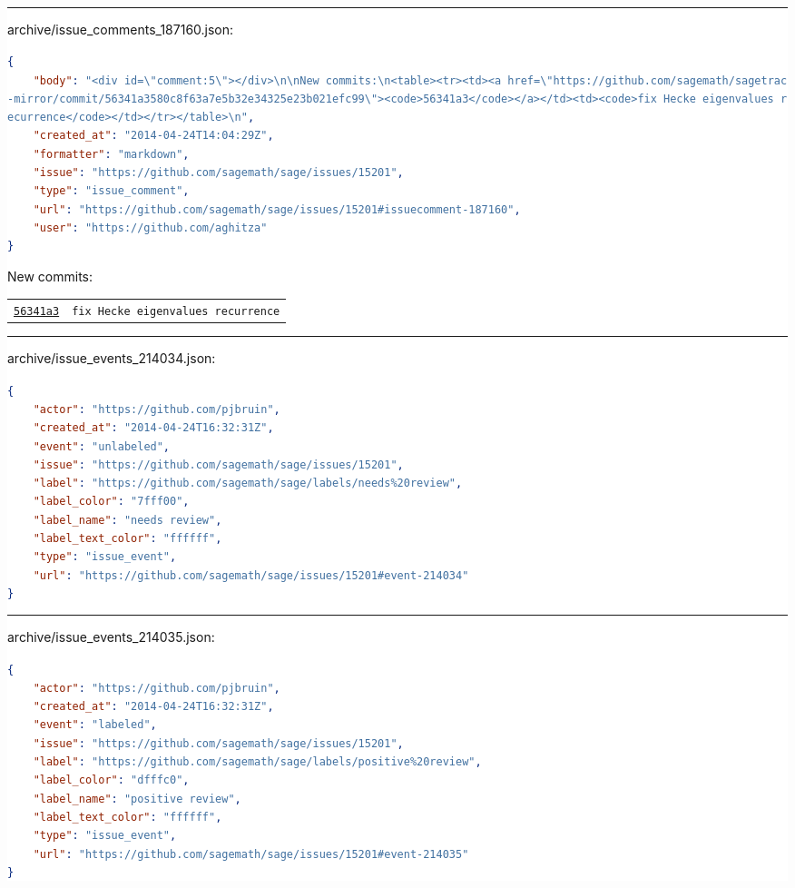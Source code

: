 

---

archive/issue_comments_187160.json:
```json
{
    "body": "<div id=\"comment:5\"></div>\n\nNew commits:\n<table><tr><td><a href=\"https://github.com/sagemath/sagetrac-mirror/commit/56341a3580c8f63a7e5b32e34325e23b021efc99\"><code>56341a3</code></a></td><td><code>fix Hecke eigenvalues recurrence</code></td></tr></table>\n",
    "created_at": "2014-04-24T14:04:29Z",
    "formatter": "markdown",
    "issue": "https://github.com/sagemath/sage/issues/15201",
    "type": "issue_comment",
    "url": "https://github.com/sagemath/sage/issues/15201#issuecomment-187160",
    "user": "https://github.com/aghitza"
}
```

<div id="comment:5"></div>

New commits:
<table><tr><td><a href="https://github.com/sagemath/sagetrac-mirror/commit/56341a3580c8f63a7e5b32e34325e23b021efc99"><code>56341a3</code></a></td><td><code>fix Hecke eigenvalues recurrence</code></td></tr></table>




---

archive/issue_events_214034.json:
```json
{
    "actor": "https://github.com/pjbruin",
    "created_at": "2014-04-24T16:32:31Z",
    "event": "unlabeled",
    "issue": "https://github.com/sagemath/sage/issues/15201",
    "label": "https://github.com/sagemath/sage/labels/needs%20review",
    "label_color": "7fff00",
    "label_name": "needs review",
    "label_text_color": "ffffff",
    "type": "issue_event",
    "url": "https://github.com/sagemath/sage/issues/15201#event-214034"
}
```



---

archive/issue_events_214035.json:
```json
{
    "actor": "https://github.com/pjbruin",
    "created_at": "2014-04-24T16:32:31Z",
    "event": "labeled",
    "issue": "https://github.com/sagemath/sage/issues/15201",
    "label": "https://github.com/sagemath/sage/labels/positive%20review",
    "label_color": "dfffc0",
    "label_name": "positive review",
    "label_text_color": "ffffff",
    "type": "issue_event",
    "url": "https://github.com/sagemath/sage/issues/15201#event-214035"
}
```
